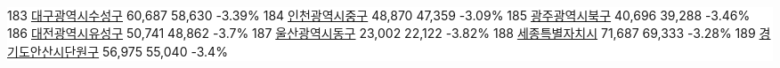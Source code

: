   <tr class="item">
    <td>183</td>
    <td><a href="/apt/대구광역시수성구">대구광역시수성구</a></td>
    <td>60,687</td>
    <td>58,630</td>
    <td>-3.39%</td>
  </tr>

  <tr class="item">
    <td>184</td>
    <td><a href="/apt/인천광역시중구">인천광역시중구</a></td>
    <td>48,870</td>
    <td>47,359</td>
    <td>-3.09%</td>
  </tr>

  <tr class="item">
    <td>185</td>
    <td><a href="/apt/광주광역시북구">광주광역시북구</a></td>
    <td>40,696</td>
    <td>39,288</td>
    <td>-3.46%</td>
  </tr>

  <tr class="item">
    <td>186</td>
    <td><a href="/apt/대전광역시유성구">대전광역시유성구</a></td>
    <td>50,741</td>
    <td>48,862</td>
    <td>-3.7%</td>
  </tr>

  <tr class="item">
    <td>187</td>
    <td><a href="/apt/울산광역시동구">울산광역시동구</a></td>
    <td>23,002</td>
    <td>22,122</td>
    <td>-3.82%</td>
  </tr>

  <tr class="item">
    <td>188</td>
    <td><a href="/apt/세종특별자치시">세종특별자치시</a></td>
    <td>71,687</td>
    <td>69,333</td>
    <td>-3.28%</td>
  </tr>

  <tr class="item">
    <td>189</td>
    <td><a href="/apt/경기도안산시단원구">경기도안산시단원구</a></td>
    <td>56,975</td>
    <td>55,040</td>
    <td>-3.4%</td>
  </tr>
